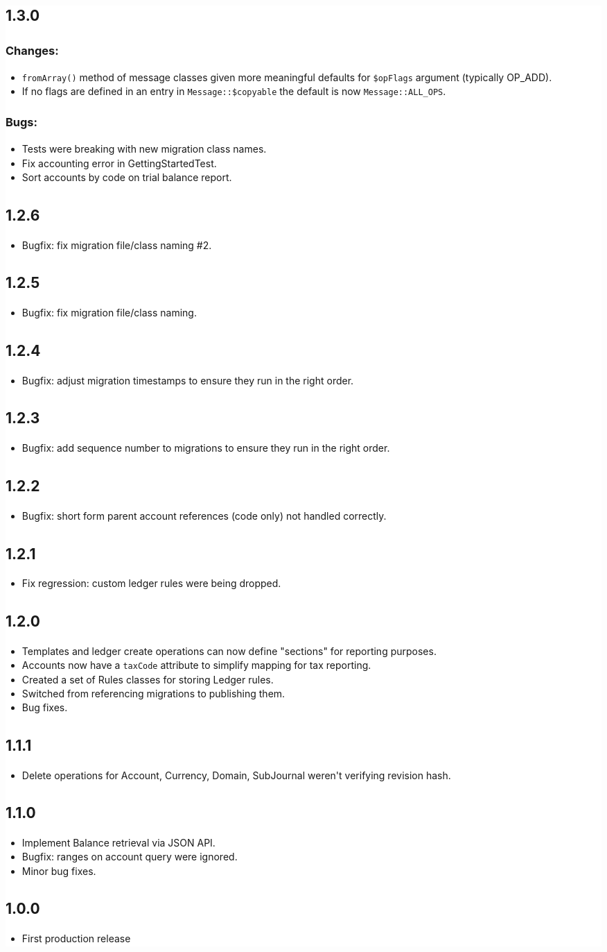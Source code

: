 ## 1.3.0

### Changes:

- `fromArray()` method of message classes given more meaningful defaults for `$opFlags` argument
  (typically OP_ADD).
- If no flags are defined in an entry in `Message::$copyable` the default is now `Message::ALL_OPS`.
  
### Bugs:

- Tests were breaking with new migration class names.
- Fix accounting error in GettingStartedTest.
- Sort accounts by code on trial balance report.

## 1.2.6

- Bugfix: fix migration file/class naming #2.

## 1.2.5

- Bugfix: fix migration file/class naming.

## 1.2.4

- Bugfix: adjust migration timestamps to ensure they run in the right order.

## 1.2.3

- Bugfix: add sequence number to migrations to ensure they run in the right order.

## 1.2.2

- Bugfix: short form parent account references (code only) not handled correctly.

## 1.2.1

- Fix regression: custom ledger rules were being dropped.

## 1.2.0

- Templates and ledger create operations can now define "sections" for reporting purposes.
- Accounts now have a `taxCode` attribute to simplify mapping for tax reporting.
- Created a set of Rules classes for storing Ledger rules.
- Switched from referencing migrations to publishing them.
- Bug fixes.

## 1.1.1

- Delete operations for Account, Currency, Domain, SubJournal weren't verifying revision hash.

## 1.1.0

- Implement Balance retrieval via JSON API.
- Bugfix: ranges on account query were ignored.
- Minor bug fixes.

## 1.0.0
- First production release
 
